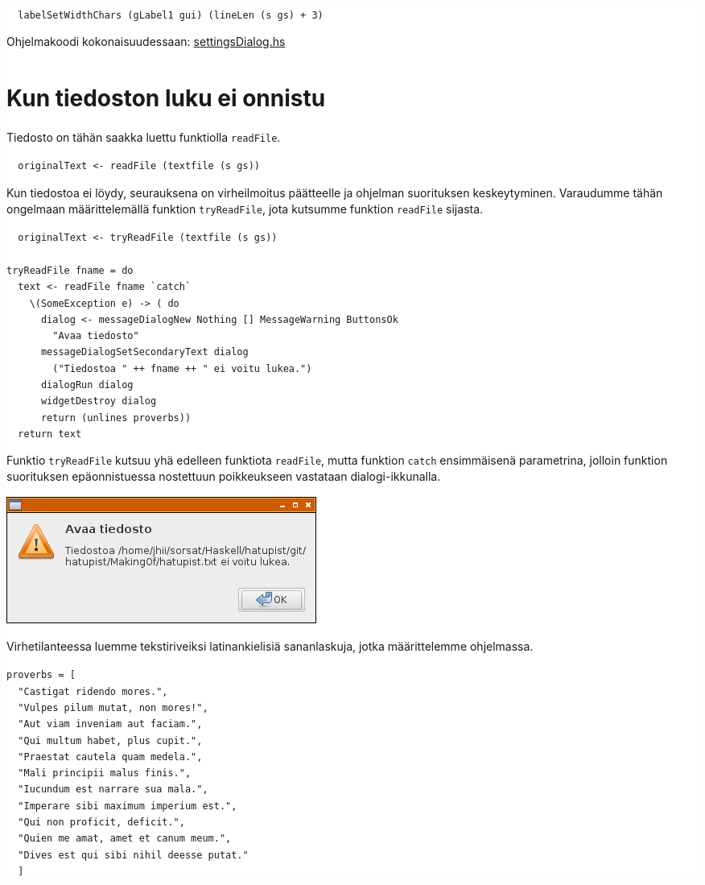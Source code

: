```
  labelSetWidthChars (gLabel1 gui) (lineLen (s gs) + 3)
```

Ohjelmakoodi kokonaisuudessaan: [settingsDialog.hs](settingsDialog.hs)

# Kun tiedoston luku ei onnistu

Tiedosto on tähän saakka luettu funktiolla `readFile`.

```
  originalText <- readFile (textfile (s gs))
```

Kun tiedostoa ei löydy, seurauksena on virheilmoitus päätteelle ja ohjelman suorituksen keskeytyminen. Varaudumme tähän ongelmaan määrittelemällä funktion `tryReadFile`, jota kutsumme funktion `readFile` sijasta.

```
  originalText <- tryReadFile (textfile (s gs))

tryReadFile fname = do
  text <- readFile fname `catch` 
    \(SomeException e) -> ( do 
      dialog <- messageDialogNew Nothing [] MessageWarning ButtonsOk 
        "Avaa tiedosto"
      messageDialogSetSecondaryText dialog 
        ("Tiedostoa " ++ fname ++ " ei voitu lukea.")
      dialogRun dialog
      widgetDestroy dialog
      return (unlines proverbs))
  return text
```

Funktio `tryReadFile` kutsuu yhä edelleen funktiota `readFile`, mutta funktion `catch` ensimmäisenä parametrina, jolloin funktion suorituksen epäonnistuessa nostettuun poikkeukseen vastataan dialogi-ikkunalla.

![](fileError.png)

Virhetilanteessa luemme tekstiriveiksi latinankielisiä sananlaskuja, jotka määrittelemme ohjelmassa.

```
proverbs = [
  "Castigat ridendo mores.",
  "Vulpes pilum mutat, non mores!",
  "Aut viam inveniam aut faciam.",
  "Qui multum habet, plus cupit.",
  "Praestat cautela quam medela.",
  "Mali principii malus finis.",
  "Iucundum est narrare sua mala.",
  "Imperare sibi maximum imperium est.",
  "Qui non proficit, deficit.",
  "Quien me amat, amet et canum meum.",
  "Dives est qui sibi nihil deesse putat."
  ]
```
